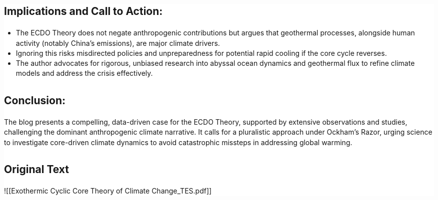 ## Implications and Call to Action:

- The ECDO Theory does not negate anthropogenic contributions but argues that geothermal processes, alongside human activity (notably China’s emissions), are major climate drivers.
- Ignoring this risks misdirected policies and unpreparedness for potential rapid cooling if the core cycle reverses.
- The author advocates for rigorous, unbiased research into abyssal ocean dynamics and geothermal flux to refine climate models and address the crisis effectively.

## Conclusion: 

The blog presents a compelling, data-driven case for the ECDO Theory, supported by extensive observations and studies, challenging the dominant anthropogenic climate narrative. It calls for a pluralistic approach under Ockham’s Razor, urging science to investigate core-driven climate dynamics to avoid catastrophic missteps in addressing global warming.

## Original Text

![[Exothermic Cyclic Core Theory of Climate Change_TES.pdf]]

